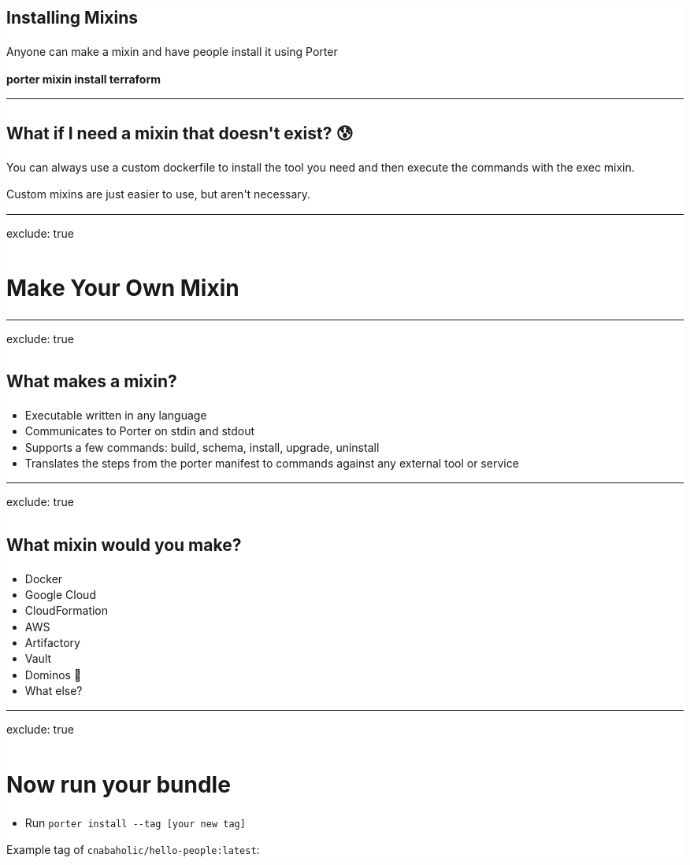 ## Installing Mixins

Anyone can make a mixin and have people install it using Porter

**porter mixin install terraform**

---

## What if I need a mixin that doesn't exist? 😰

You can always use a custom dockerfile to install the tool you need and then
execute the commands with the exec mixin.

Custom mixins are just easier to use, but aren't necessary.

---
exclude: true
# Make Your Own Mixin

---
exclude: true
## What makes a mixin?

* Executable written in any language
* Communicates to Porter on stdin and stdout
* Supports a few commands: build, schema, install, upgrade, uninstall
* Translates the steps from the porter manifest to commands against any external tool or service

---
exclude: true
## What mixin would you make?

* Docker
* Google Cloud
* CloudFormation
* AWS
* Artifactory
* Vault
* Dominos 🍕
* What else?

---
exclude: true
# Now run your bundle

* Run `porter install --tag [your new tag]`

Example tag of `cnabaholic/hello-people:latest`:
